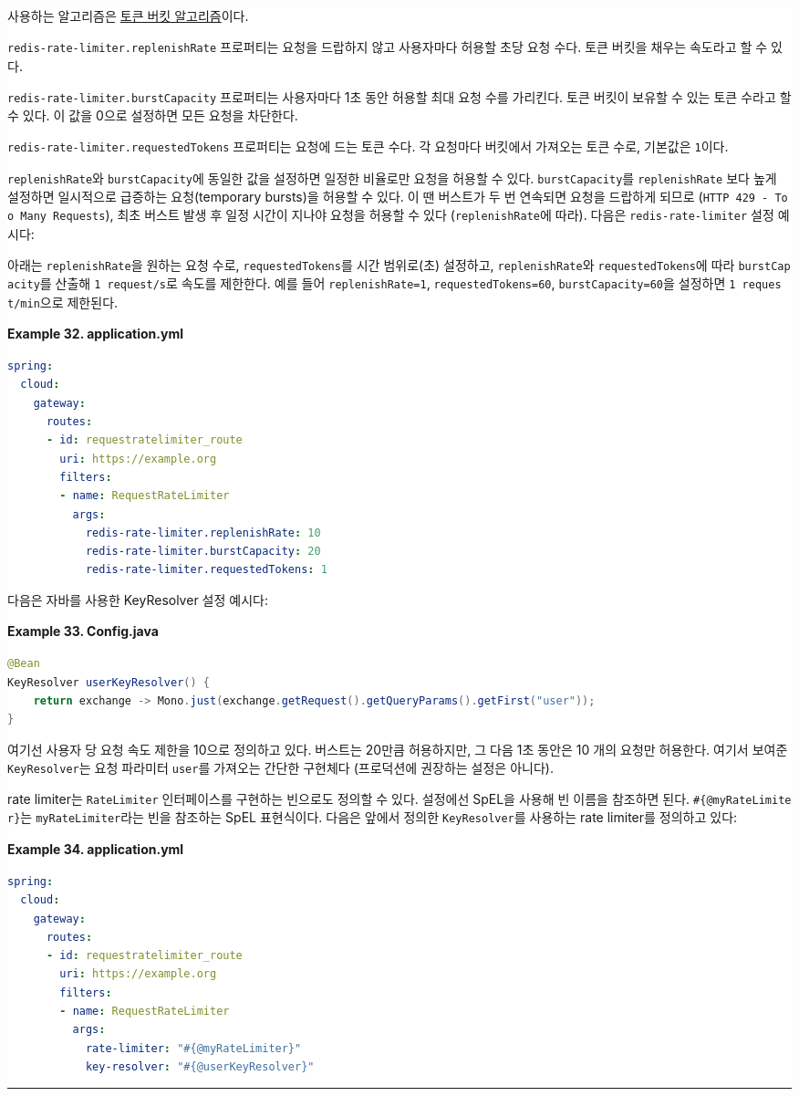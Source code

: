 사용하는 알고리즘은 [토큰 버킷 알고리즘](https://en.wikipedia.org/wiki/Token_bucket)이다.

`redis-rate-limiter.replenishRate` 프로퍼티는 요청을 드랍하지 않고 사용자마다 허용할 초당 요청 수다. 토큰 버킷을 채우는 속도라고 할 수 있다.

`redis-rate-limiter.burstCapacity` 프로퍼티는 사용자마다 1초 동안 허용할 최대 요청 수를 가리킨다. 토큰 버킷이 보유할 수 있는 토큰 수라고 할 수 있다. 이 값을 0으로 설정하면 모든 요청을 차단한다.

`redis-rate-limiter.requestedTokens` 프로퍼티는 요청에 드는 토큰 수다. 각 요청마다 버킷에서 가져오는 토큰 수로, 기본값은 `1`이다.

`replenishRate`와 `burstCapacity`에 동일한 값을 설정하면 일정한 비율로만 요청을 허용할 수 있다. `burstCapacity`를 `replenishRate` 보다 높게 설정하면 일시적으로 급증하는 요청(temporary bursts)을 허용할 수 있다. 이 땐 버스트가 두 번 연속되면 요청을 드랍하게 되므로 (`HTTP 429 - Too Many Requests`), 최초 버스트 발생 후 일정 시간이 지나야 요청을 허용할 수 있다 (`replenishRate`에 따라). 다음은 `redis-rate-limiter` 설정 예시다:

아래는 `replenishRate`을 원하는 요청 수로, `requestedTokens`를 시간 범위로(초) 설정하고, `replenishRate`와 `requestedTokens`에 따라 `burstCapacity`를 산출해 `1 request/s`로 속도를 제한한다. 예를 들어 `replenishRate=1`, `requestedTokens=60`, `burstCapacity=60`을 설정하면 `1 request/min`으로 제한된다.

**Example 32. application.yml**

```yaml
spring:
  cloud:
    gateway:
      routes:
      - id: requestratelimiter_route
        uri: https://example.org
        filters:
        - name: RequestRateLimiter
          args:
            redis-rate-limiter.replenishRate: 10
            redis-rate-limiter.burstCapacity: 20
            redis-rate-limiter.requestedTokens: 1
```

다음은 자바를 사용한 KeyResolver 설정 예시다:

**Example 33. Config.java**

```java
@Bean
KeyResolver userKeyResolver() {
    return exchange -> Mono.just(exchange.getRequest().getQueryParams().getFirst("user"));
}
```

여기선 사용자 당 요청 속도 제한을 10으로 정의하고 있다. 버스트는 20만큼 허용하지만, 그 다음 1초 동안은 10 개의 요청만 허용한다. 여기서 보여준 `KeyResolver`는 요청 파라미터 `user`를 가져오는 간단한 구현체다 (프로덕션에 권장하는 설정은 아니다).

rate limiter는 `RateLimiter` 인터페이스를 구현하는 빈으로도 정의할 수 있다. 설정에선 SpEL을 사용해 빈 이름을 참조하면 된다. `#{@myRateLimiter}`는 `myRateLimiter`라는 빈을 참조하는 SpEL 표현식이다. 다음은 앞에서 정의한 `KeyResolver`를 사용하는 rate limiter를 정의하고 있다:

**Example 34. application.yml**

```yaml
spring:
  cloud:
    gateway:
      routes:
      - id: requestratelimiter_route
        uri: https://example.org
        filters:
        - name: RequestRateLimiter
          args:
            rate-limiter: "#{@myRateLimiter}"
            key-resolver: "#{@userKeyResolver}"
```

---